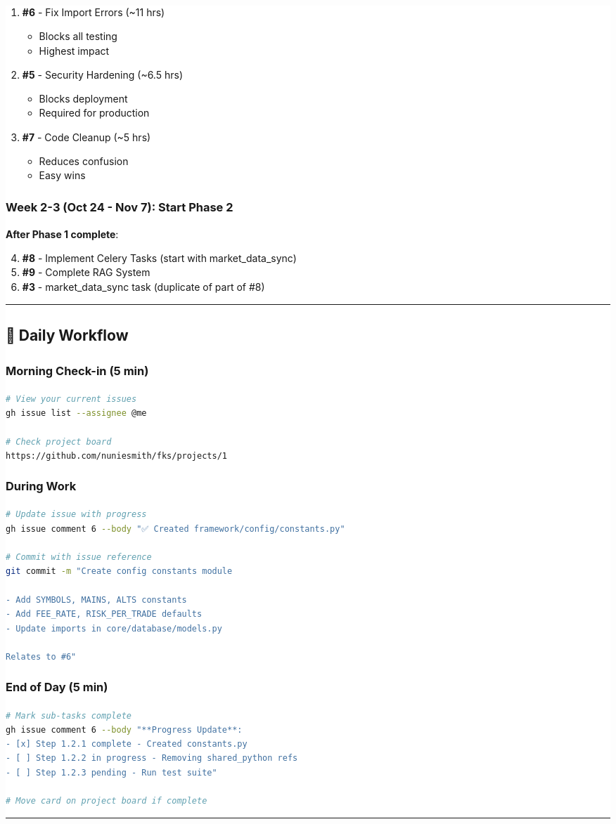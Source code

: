 1. **#6** - Fix Import Errors (~11 hrs)
   - Blocks all testing
   - Highest impact

2. **#5** - Security Hardening (~6.5 hrs)
   - Blocks deployment
   - Required for production

3. **#7** - Code Cleanup (~5 hrs)
   - Reduces confusion
   - Easy wins

### Week 2-3 (Oct 24 - Nov 7): Start Phase 2
**After Phase 1 complete**:

4. **#8** - Implement Celery Tasks (start with market_data_sync)
5. **#9** - Complete RAG System
6. **#3** - market_data_sync task (duplicate of part of #8)

---

## 🔄 Daily Workflow

### Morning Check-in (5 min)
```bash
# View your current issues
gh issue list --assignee @me

# Check project board
https://github.com/nuniesmith/fks/projects/1
```

### During Work
```bash
# Update issue with progress
gh issue comment 6 --body "✅ Created framework/config/constants.py"

# Commit with issue reference
git commit -m "Create config constants module

- Add SYMBOLS, MAINS, ALTS constants
- Add FEE_RATE, RISK_PER_TRADE defaults
- Update imports in core/database/models.py

Relates to #6"
```

### End of Day (5 min)
```bash
# Mark sub-tasks complete
gh issue comment 6 --body "**Progress Update**:
- [x] Step 1.2.1 complete - Created constants.py
- [ ] Step 1.2.2 in progress - Removing shared_python refs
- [ ] Step 1.2.3 pending - Run test suite"

# Move card on project board if complete
```

---